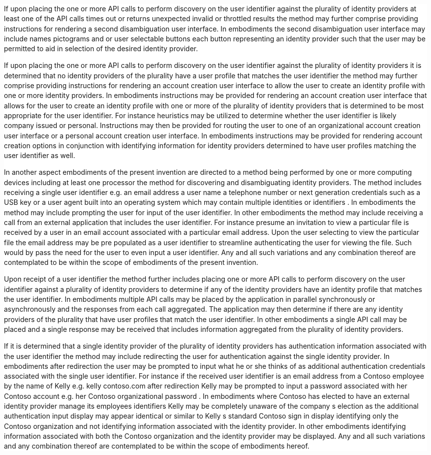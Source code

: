 If upon placing the one or more API calls to perform discovery on the user identifier against the plurality of identity providers at least one of the API calls times out or returns unexpected invalid or throttled results the method may further comprise providing instructions for rendering a second disambiguation user interface. In embodiments the second disambiguation user interface may include names pictograms and or user selectable buttons each button representing an identity provider such that the user may be permitted to aid in selection of the desired identity provider.

If upon placing the one or more API calls to perform discovery on the user identifier against the plurality of identity providers it is determined that no identity providers of the plurality have a user profile that matches the user identifier the method may further comprise providing instructions for rendering an account creation user interface to allow the user to create an identity profile with one or more identity providers. In embodiments instructions may be provided for rendering an account creation user interface that allows for the user to create an identity profile with one or more of the plurality of identity providers that is determined to be most appropriate for the user identifier. For instance heuristics may be utilized to determine whether the user identifier is likely company issued or personal. Instructions may then be provided for routing the user to one of an organizational account creation user interface or a personal account creation user interface. In embodiments instructions may be provided for rendering account creation options in conjunction with identifying information for identity providers determined to have user profiles matching the user identifier as well.

In another aspect embodiments of the present invention are directed to a method being performed by one or more computing devices including at least one processor the method for discovering and disambiguating identity providers. The method includes receiving a single user identifier e.g. an email address a user name a telephone number or next generation credentials such as a USB key or a user agent built into an operating system which may contain multiple identities or identifiers . In embodiments the method may include prompting the user for input of the user identifier. In other embodiments the method may include receiving a call from an external application that includes the user identifier. For instance presume an invitation to view a particular file is received by a user in an email account associated with a particular email address. Upon the user selecting to view the particular file the email address may be pre populated as a user identifier to streamline authenticating the user for viewing the file. Such would by pass the need for the user to even input a user identifier. Any and all such variations and any combination thereof are contemplated to be within the scope of embodiments of the present invention.

Upon receipt of a user identifier the method further includes placing one or more API calls to perform discovery on the user identifier against a plurality of identity providers to determine if any of the identity providers have an identity profile that matches the user identifier. In embodiments multiple API calls may be placed by the application in parallel synchronously or asynchronously and the responses from each call aggregated. The application may then determine if there are any identity providers of the plurality that have user profiles that match the user identifier. In other embodiments a single API call may be placed and a single response may be received that includes information aggregated from the plurality of identity providers.

If it is determined that a single identity provider of the plurality of identity providers has authentication information associated with the user identifier the method may include redirecting the user for authentication against the single identity provider. In embodiments after redirection the user may be prompted to input what he or she thinks of as additional authentication credentials associated with the single user identifier. For instance if the received user identifier is an email address from a Contoso employee by the name of Kelly e.g. kelly contoso.com after redirection Kelly may be prompted to input a password associated with her Contoso account e.g. her Contoso organizational password . In embodiments where Contoso has elected to have an external identity provider manage its employees identifiers Kelly may be completely unaware of the company s election as the additional authentication input display may appear identical or similar to Kelly s standard Contoso sign in display identifying only the Contoso organization and not identifying information associated with the identity provider. In other embodiments identifying information associated with both the Contoso organization and the identity provider may be displayed. Any and all such variations and any combination thereof are contemplated to be within the scope of embodiments hereof.
